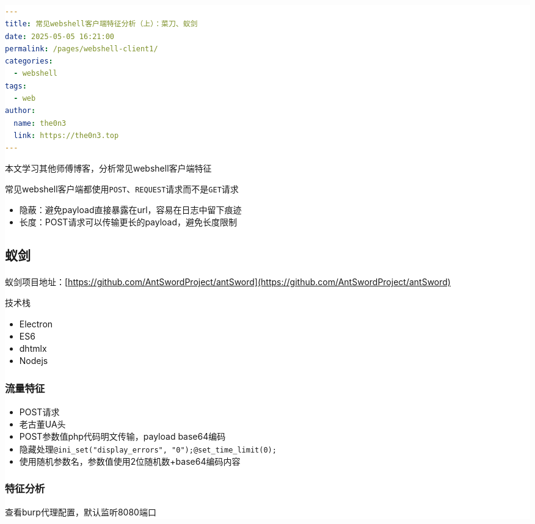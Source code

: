 ```yaml
---
title: 常见webshell客户端特征分析（上）：菜刀、蚁剑
date: 2025-05-05 16:21:00
permalink: /pages/webshell-client1/
categories:
  - webshell
tags:
  - web
author: 
  name: the0n3
  link: https://the0n3.top
---
```




本文学习其他师傅博客，分析常见webshell客户端特征

常见webshell客户端都使用`POST`、`REQUEST`请求而不是`GET`请求

- 隐蔽：避免payload直接暴露在url，容易在日志中留下痕迹
- 长度：POST请求可以传输更长的payload，避免长度限制



## 蚁剑

蚁剑项目地址：[https://github.com/AntSwordProject/antSword](https://github.com/AntSwordProject/antSword)

技术栈

- Electron
- ES6
- dhtmlx
- Nodejs

### 流量特征

- POST请求
- 老古董UA头
- POST参数值php代码明文传输，payload base64编码
- 隐藏处理`@ini_set("display_errors", "0");@set_time_limit(0);`
- 使用随机参数名，参数值使用2位随机数+base64编码内容

### 特征分析


查看burp代理配置，默认监听8080端口

